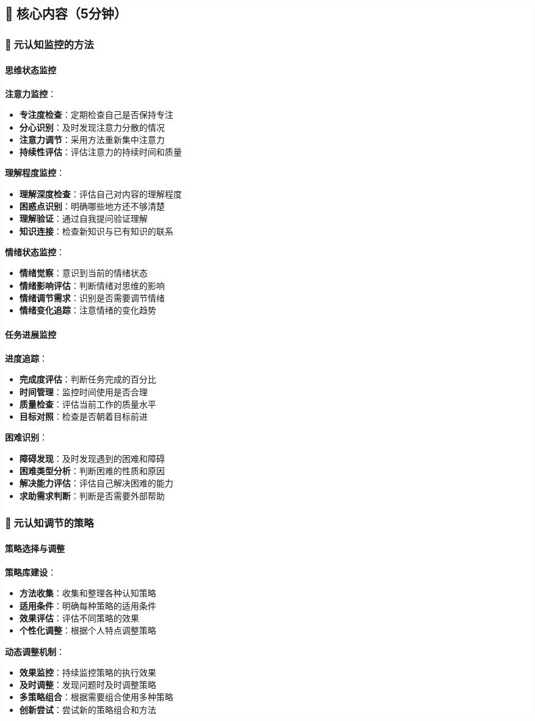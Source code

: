 
## 🧠 核心内容（5分钟）

### 🎯 元认知监控的方法

#### **思维状态监控**

**注意力监控**：
- **专注度检查**：定期检查自己是否保持专注
- **分心识别**：及时发现注意力分散的情况
- **注意力调节**：采用方法重新集中注意力
- **持续性评估**：评估注意力的持续时间和质量

**理解程度监控**：
- **理解深度检查**：评估自己对内容的理解程度
- **困惑点识别**：明确哪些地方还不够清楚
- **理解验证**：通过自我提问验证理解
- **知识连接**：检查新知识与已有知识的联系

**情绪状态监控**：
- **情绪觉察**：意识到当前的情绪状态
- **情绪影响评估**：判断情绪对思维的影响
- **情绪调节需求**：识别是否需要调节情绪
- **情绪变化追踪**：注意情绪的变化趋势

#### **任务进展监控**

**进度追踪**：
- **完成度评估**：判断任务完成的百分比
- **时间管理**：监控时间使用是否合理
- **质量检查**：评估当前工作的质量水平
- **目标对照**：检查是否朝着目标前进

**困难识别**：
- **障碍发现**：及时发现遇到的困难和障碍
- **困难类型分析**：判断困难的性质和原因
- **解决能力评估**：评估自己解决困难的能力
- **求助需求判断**：判断是否需要外部帮助

### 🔄 元认知调节的策略

#### **策略选择与调整**

**策略库建设**：
- **方法收集**：收集和整理各种认知策略
- **适用条件**：明确每种策略的适用条件
- **效果评估**：评估不同策略的效果
- **个性化调整**：根据个人特点调整策略

**动态调整机制**：
- **效果监控**：持续监控策略的执行效果
- **及时调整**：发现问题时及时调整策略
- **多策略组合**：根据需要组合使用多种策略
- **创新尝试**：尝试新的策略组合和方法
